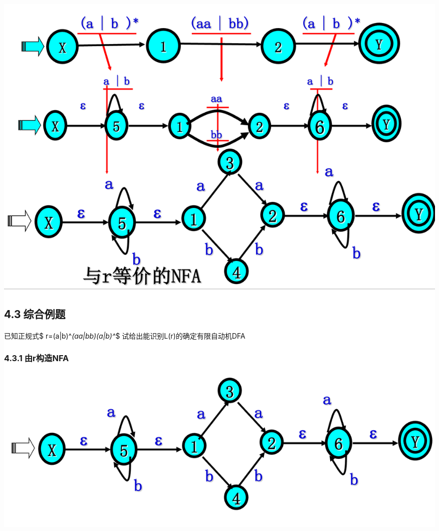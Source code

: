 ![image-20210926143503759](res/3.词法分析/image-20210926143503759.png)

## 4.3 综合例题

已知正规式$ r=(a|b)^_(aa|bb)(a|b)^_$ 试给出能识别L(r)的确定有限自动机DFA

### 4.3.1 由r构造NFA

![image-20210926143727186](res/3.词法分析/image-20210926143727186.png)
